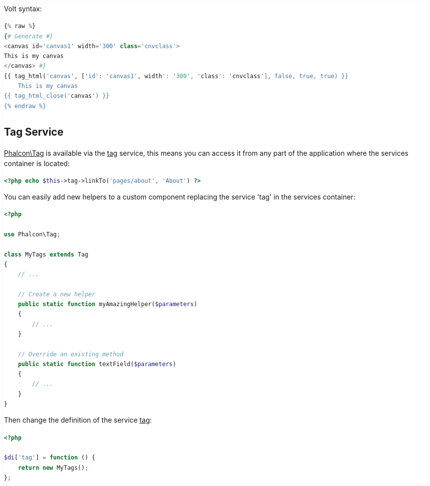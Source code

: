 Volt syntax:

```php
{% raw %}
{# Generate #}
<canvas id='canvas1' width='300' class='cnvclass'>
This is my canvas
</canvas> #}
{{ tag_html('canvas', ['id': 'canvas1', width': '300', 'class': 'cnvclass'], false, true, true) }}
    This is my canvas
{{ tag_html_close('canvas') }}
{% endraw %}
```

<a name='tag-helpers'></a>

## Tag Service

[Phalcon\Tag](api/Phalcon_Tag) is available via the [tag](/3.4/en/tag) service, this means you can access it from any part of the application where the services container is located:

```php
<?php echo $this->tag->linkTo('pages/about', 'About') ?>
```

You can easily add new helpers to a custom component replacing the service 'tag' in the services container:

```php
<?php

use Phalcon\Tag;

class MyTags extends Tag
{
    // ...

    // Create a new helper
    public static function myAmazingHelper($parameters)
    {
        // ...
    }

    // Override an existing method
    public static function textField($parameters)
    {
        // ...
    }
}
```

Then change the definition of the service [tag](/3.4/en/tag):

```php
<?php

$di['tag'] = function () {
    return new MyTags();
};
```
